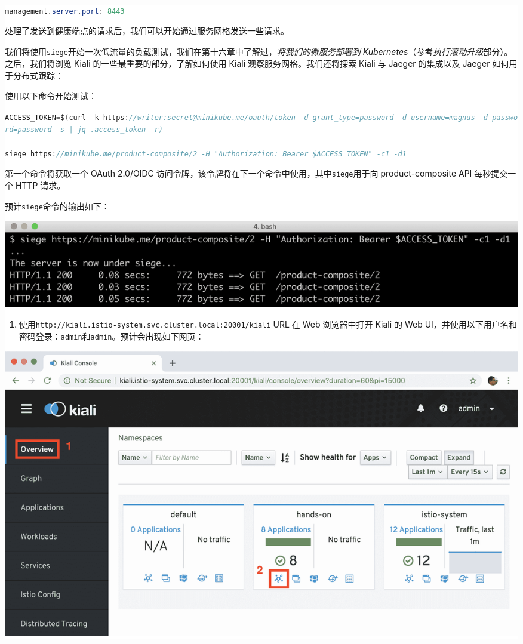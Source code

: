 ```java
management.server.port: 8443
```

处理了发送到健康端点的请求后，我们可以开始通过服务网格发送一些请求。

我们将使用`siege`开始一次低流量的负载测试，我们在第十六章中了解过，*将我们的微服务部署到 Kubernetes*（参考*执行滚动升级*部分）。之后，我们将浏览 Kiali 的一些最重要的部分，了解如何使用 Kiali 观察服务网格。我们还将探索 Kiali 与 Jaeger 的集成以及 Jaeger 如何用于分布式跟踪：

使用以下命令开始测试：

```java
ACCESS_TOKEN=$(curl -k https://writer:secret@minikube.me/oauth/token -d grant_type=password -d username=magnus -d password=password -s | jq .access_token -r)

siege https://minikube.me/product-composite/2 -H "Authorization: Bearer $ACCESS_TOKEN" -c1 -d1
```

第一个命令将获取一个 OAuth 2.0/OIDC 访问令牌，该令牌将在下一个命令中使用，其中`siege`用于向 product-composite API 每秒提交一个 HTTP 请求。

预计`siege`命令的输出如下：

![](img/124bc0e4-2fda-4b01-be2f-81c0653eaa0a.png)

1.  使用`http://kiali.istio-system.svc.cluster.local:20001/kiali` URL 在 Web 浏览器中打开 Kiali 的 Web UI，并使用以下用户名和密码登录：`admin`和`admin`。预计会出现如下网页：

![](img/621bc3a8-d0ad-4254-9de3-fea188d12428.png)

